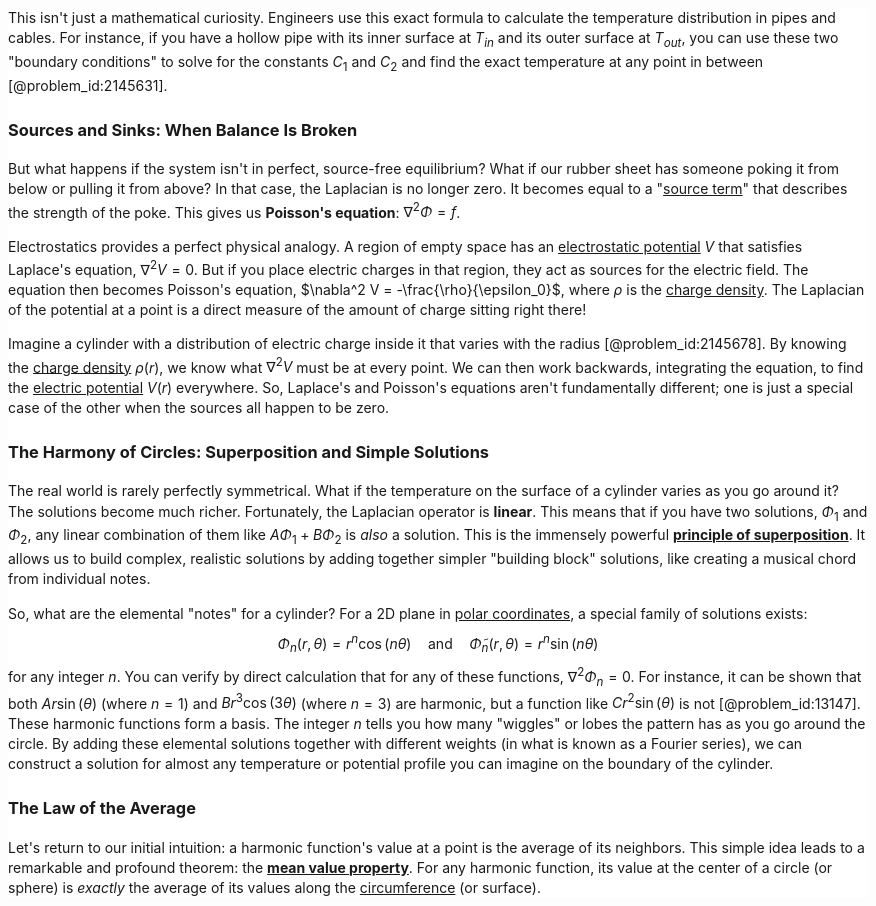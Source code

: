 This isn't just a mathematical curiosity. Engineers use this exact formula to calculate the temperature distribution in pipes and cables. For instance, if you have a hollow pipe with its inner surface at $T_{in}$ and its outer surface at $T_{out}$, you can use these two "boundary conditions" to solve for the constants $C_1$ and $C_2$ and find the exact temperature at any point in between [@problem_id:2145631].

### Sources and Sinks: When Balance Is Broken

But what happens if the system isn't in perfect, source-free equilibrium? What if our rubber sheet has someone poking it from below or pulling it from above? In that case, the Laplacian is no longer zero. It becomes equal to a "[source term](@article_id:268617)" that describes the strength of the poke. This gives us **Poisson's equation**: $\nabla^2 \Phi = f$.

Electrostatics provides a perfect physical analogy. A region of empty space has an [electrostatic potential](@article_id:139819) $V$ that satisfies Laplace's equation, $\nabla^2 V = 0$. But if you place electric charges in that region, they act as sources for the electric field. The equation then becomes Poisson's equation, $\nabla^2 V = -\frac{\rho}{\epsilon_0}$, where $\rho$ is the [charge density](@article_id:144178). The Laplacian of the potential at a point is a direct measure of the amount of charge sitting right there!

Imagine a cylinder with a distribution of electric charge inside it that varies with the radius [@problem_id:2145678]. By knowing the [charge density](@article_id:144178) $\rho(r)$, we know what $\nabla^2 V$ must be at every point. We can then work backwards, integrating the equation, to find the [electric potential](@article_id:267060) $V(r)$ everywhere. So, Laplace's and Poisson's equations aren't fundamentally different; one is just a special case of the other when the sources all happen to be zero.

### The Harmony of Circles: Superposition and Simple Solutions

The real world is rarely perfectly symmetrical. What if the temperature on the surface of a cylinder varies as you go around it? The solutions become much richer. Fortunately, the Laplacian operator is **linear**. This means that if you have two solutions, $\Phi_1$ and $\Phi_2$, any linear combination of them like $A\Phi_1 + B\Phi_2$ is *also* a solution. This is the immensely powerful **[principle of superposition](@article_id:147588)**. It allows us to build complex, realistic solutions by adding together simpler "building block" solutions, like creating a musical chord from individual notes.

So, what are the elemental "notes" for a cylinder? For a 2D plane in [polar coordinates](@article_id:158931), a special family of solutions exists:
$$ \Phi_n(r, \theta) = r^n \cos(n\theta) \quad \text{and} \quad \tilde{\Phi}_n(r, \theta) = r^n \sin(n\theta) $$
for any integer $n$. You can verify by direct calculation that for any of these functions, $\nabla^2 \Phi_n = 0$. For instance, it can be shown that both $A r \sin(\theta)$ (where $n=1$) and $B r^3 \cos(3\theta)$ (where $n=3$) are harmonic, but a function like $C r^2 \sin(\theta)$ is not [@problem_id:13147]. These harmonic functions form a basis. The integer $n$ tells you how many "wiggles" or lobes the pattern has as you go around the circle. By adding these elemental solutions together with different weights (in what is known as a Fourier series), we can construct a solution for almost any temperature or potential profile you can imagine on the boundary of the cylinder.

### The Law of the Average

Let's return to our initial intuition: a harmonic function's value at a point is the average of its neighbors. This simple idea leads to a remarkable and profound theorem: the **[mean value property](@article_id:141096)**. For any harmonic function, its value at the center of a circle (or sphere) is *exactly* the average of its values along the [circumference](@article_id:263108) (or surface).
